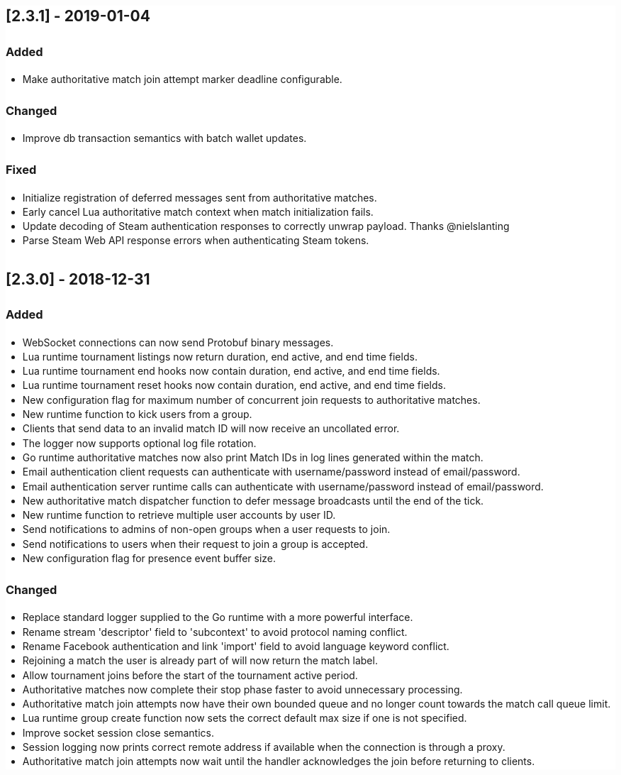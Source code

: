## [2.3.1] - 2019-01-04
### Added
- Make authoritative match join attempt marker deadline configurable.

### Changed
- Improve db transaction semantics with batch wallet updates.

### Fixed
- Initialize registration of deferred messages sent from authoritative matches.
- Early cancel Lua authoritative match context when match initialization fails.
- Update decoding of Steam authentication responses to correctly unwrap payload. Thanks @nielslanting
- Parse Steam Web API response errors when authenticating Steam tokens.

## [2.3.0] - 2018-12-31
### Added
- WebSocket connections can now send Protobuf binary messages.
- Lua runtime tournament listings now return duration, end active, and end time fields.
- Lua runtime tournament end hooks now contain duration, end active, and end time fields.
- Lua runtime tournament reset hooks now contain duration, end active, and end time fields.
- New configuration flag for maximum number of concurrent join requests to authoritative matches.
- New runtime function to kick users from a group.
- Clients that send data to an invalid match ID will now receive an uncollated error.
- The logger now supports optional log file rotation.
- Go runtime authoritative matches now also print Match IDs in log lines generated within the match.
- Email authentication client requests can authenticate with username/password instead of email/password.
- Email authentication server runtime calls can authenticate with username/password instead of email/password.
- New authoritative match dispatcher function to defer message broadcasts until the end of the tick.
- New runtime function to retrieve multiple user accounts by user ID.
- Send notifications to admins of non-open groups when a user requests to join.
- Send notifications to users when their request to join a group is accepted.
- New configuration flag for presence event buffer size.

### Changed
- Replace standard logger supplied to the Go runtime with a more powerful interface.
- Rename stream 'descriptor' field to 'subcontext' to avoid protocol naming conflict.
- Rename Facebook authentication and link 'import' field to avoid language keyword conflict.
- Rejoining a match the user is already part of will now return the match label.
- Allow tournament joins before the start of the tournament active period.
- Authoritative matches now complete their stop phase faster to avoid unnecessary processing.
- Authoritative match join attempts now have their own bounded queue and no longer count towards the match call queue limit.
- Lua runtime group create function now sets the correct default max size if one is not specified.
- Improve socket session close semantics.
- Session logging now prints correct remote address if available when the connection is through a proxy.
- Authoritative match join attempts now wait until the handler acknowledges the join before returning to clients.

